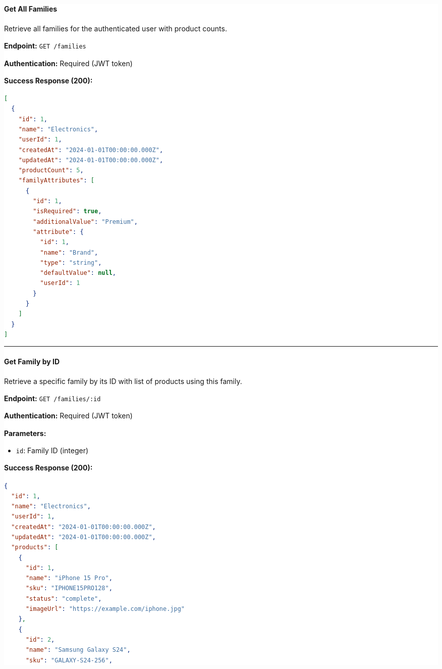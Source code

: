 #### Get All Families
Retrieve all families for the authenticated user with product counts.

**Endpoint:** `GET /families`

**Authentication:** Required (JWT token)

**Success Response (200):**
```json
[
  {
    "id": 1,
    "name": "Electronics",
    "userId": 1,
    "createdAt": "2024-01-01T00:00:00.000Z",
    "updatedAt": "2024-01-01T00:00:00.000Z",
    "productCount": 5,
    "familyAttributes": [
      {
        "id": 1,
        "isRequired": true,
        "additionalValue": "Premium",
        "attribute": {
          "id": 1,
          "name": "Brand",
          "type": "string",
          "defaultValue": null,
          "userId": 1
        }
      }
    ]
  }
]
```

---

#### Get Family by ID
Retrieve a specific family by its ID with list of products using this family.

**Endpoint:** `GET /families/:id`

**Authentication:** Required (JWT token)

**Parameters:**
- `id`: Family ID (integer)

**Success Response (200):**
```json
{
  "id": 1,
  "name": "Electronics",
  "userId": 1,
  "createdAt": "2024-01-01T00:00:00.000Z",
  "updatedAt": "2024-01-01T00:00:00.000Z",
  "products": [
    {
      "id": 1,
      "name": "iPhone 15 Pro",
      "sku": "IPHONE15PRO128",
      "status": "complete",
      "imageUrl": "https://example.com/iphone.jpg"
    },
    {
      "id": 2,
      "name": "Samsung Galaxy S24",
      "sku": "GALAXY-S24-256",
```